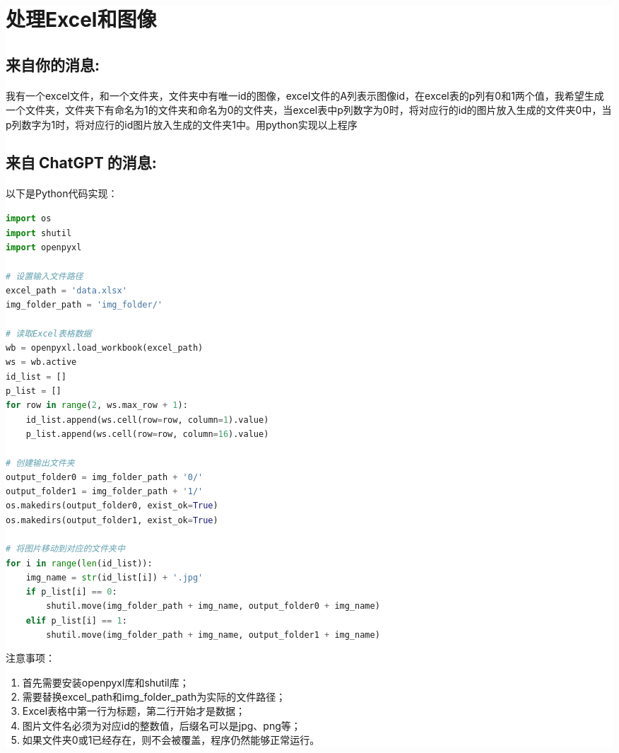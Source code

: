 # 处理Excel和图像

## 来自你的消息:
我有一个excel文件，和一个文件夹，文件夹中有唯一id的图像，excel文件的A列表示图像id，在excel表的p列有0和1两个值，我希望生成一个文件夹，文件夹下有命名为1的文件夹和命名为0的文件夹，当excel表中p列数字为0时，将对应行的id的图片放入生成的文件夹0中，当p列数字为1时，将对应行的id图片放入生成的文件夹1中。用python实现以上程序

## 来自 ChatGPT 的消息:
以下是Python代码实现：

```python
import os
import shutil
import openpyxl

# 设置输入文件路径
excel_path = 'data.xlsx'
img_folder_path = 'img_folder/'

# 读取Excel表格数据
wb = openpyxl.load_workbook(excel_path)
ws = wb.active
id_list = []
p_list = []
for row in range(2, ws.max_row + 1):
    id_list.append(ws.cell(row=row, column=1).value)
    p_list.append(ws.cell(row=row, column=16).value)

# 创建输出文件夹
output_folder0 = img_folder_path + '0/'
output_folder1 = img_folder_path + '1/'
os.makedirs(output_folder0, exist_ok=True)
os.makedirs(output_folder1, exist_ok=True)

# 将图片移动到对应的文件夹中
for i in range(len(id_list)):
    img_name = str(id_list[i]) + '.jpg'
    if p_list[i] == 0:
        shutil.move(img_folder_path + img_name, output_folder0 + img_name)
    elif p_list[i] == 1:
        shutil.move(img_folder_path + img_name, output_folder1 + img_name)
```

注意事项：

1. 首先需要安装openpyxl库和shutil库；
2. 需要替换excel_path和img_folder_path为实际的文件路径；
3. Excel表格中第一行为标题，第二行开始才是数据；
4. 图片文件名必须为对应id的整数值，后缀名可以是jpg、png等；
5. 如果文件夹0或1已经存在，则不会被覆盖，程序仍然能够正常运行。

